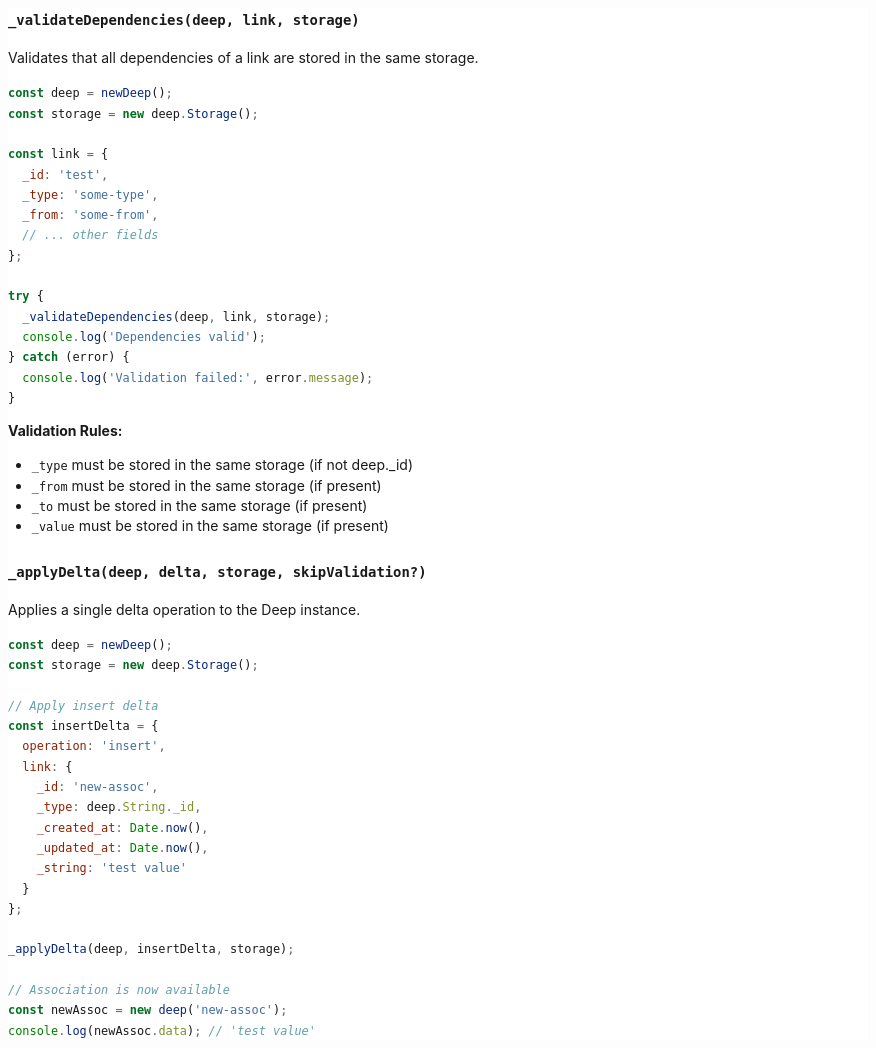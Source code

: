 ### `_validateDependencies(deep, link, storage)`

Validates that all dependencies of a link are stored in the same storage.

```javascript
const deep = newDeep();
const storage = new deep.Storage();

const link = {
  _id: 'test',
  _type: 'some-type',
  _from: 'some-from',
  // ... other fields
};

try {
  _validateDependencies(deep, link, storage);
  console.log('Dependencies valid');
} catch (error) {
  console.log('Validation failed:', error.message);
}
```

**Validation Rules:**
- `_type` must be stored in the same storage (if not deep._id)
- `_from` must be stored in the same storage (if present)
- `_to` must be stored in the same storage (if present)  
- `_value` must be stored in the same storage (if present)

### `_applyDelta(deep, delta, storage, skipValidation?)`

Applies a single delta operation to the Deep instance.

```javascript
const deep = newDeep();
const storage = new deep.Storage();

// Apply insert delta
const insertDelta = {
  operation: 'insert',
  link: {
    _id: 'new-assoc',
    _type: deep.String._id,
    _created_at: Date.now(),
    _updated_at: Date.now(),
    _string: 'test value'
  }
};

_applyDelta(deep, insertDelta, storage);

// Association is now available
const newAssoc = new deep('new-assoc');
console.log(newAssoc.data); // 'test value'
```
